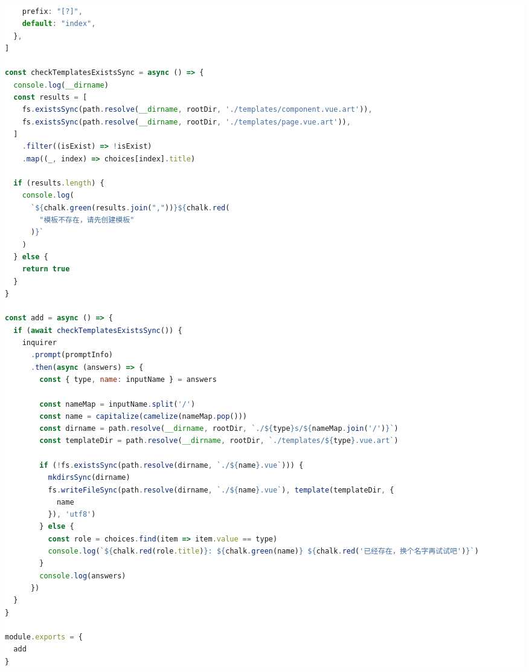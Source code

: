```javascript
    prefix: "[?]",
    default: "index",
  },
]

const checkTemplatesExistsSync = async () => {
  console.log(__dirname)
  const results = [
    fs.existsSync(path.resolve(__dirname, rootDir, './templates/component.vue.art')),
    fs.existsSync(path.resolve(__dirname, rootDir, './templates/page.vue.art')),
  ]
    .filter((isExist) => !isExist)
    .map((_, index) => choices[index].title)

  if (results.length) {
    console.log(
      `${chalk.green(results.join(","))}${chalk.red(
        "模板不存在，请先创建模板"
      )}`
    )
  } else {
    return true
  }
}

const add = async () => {
  if (await checkTemplatesExistsSync()) {
    inquirer
      .prompt(promptInfo)
      .then(async (answers) => {
        const { type, name: inputName } = answers

        const nameMap = inputName.split('/')
        const name = capitalize(camelize(nameMap.pop()))
        const dirname = path.resolve(__dirname, rootDir, `./${type}s/${nameMap.join('/')}`)
        const templateDir = path.resolve(__dirname, rootDir, `./templates/${type}.vue.art`)

        if (!fs.existsSync(path.resolve(dirname, `./${name}.vue`))) {
          mkdirsSync(dirname)
          fs.writeFileSync(path.resolve(dirname, `./${name}.vue`), template(templateDir, {
            name
          }), 'utf8')
        } else {
          const role = choices.find(item => item.value == type)
          console.log(`${chalk.red(role.title)}: ${chalk.green(name)} ${chalk.red('已经存在，换个名字再试试吧')}`)
        }
        console.log(answers)
      })
  }
}

module.exports = {
  add
}
```
